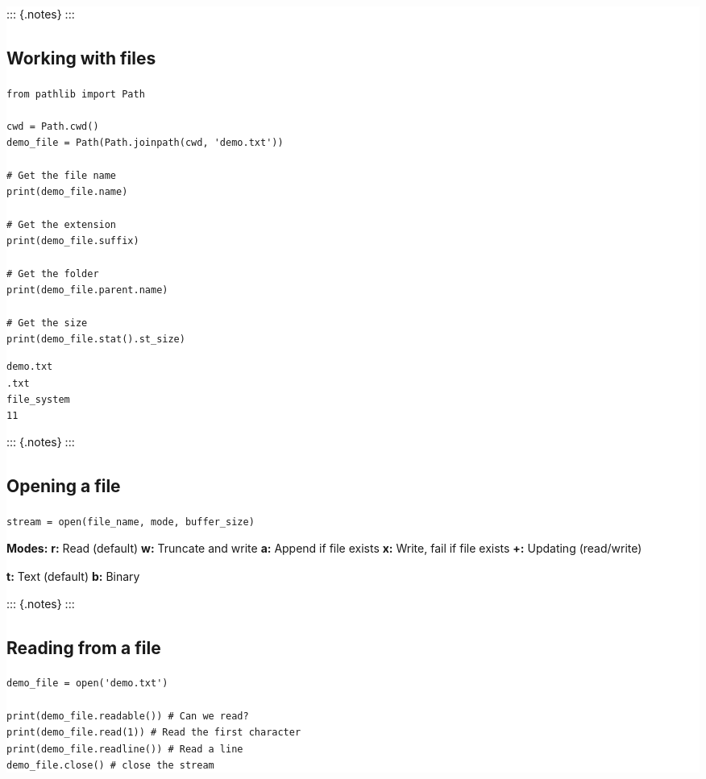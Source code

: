 ::: {.notes}
:::

Working with files
------------------

``` {.python}
from pathlib import Path

cwd = Path.cwd()
demo_file = Path(Path.joinpath(cwd, 'demo.txt'))

# Get the file name
print(demo_file.name)

# Get the extension
print(demo_file.suffix)

# Get the folder
print(demo_file.parent.name)

# Get the size
print(demo_file.stat().st_size)
```

``` {.bash}
demo.txt
.txt
file_system
11
```

::: {.notes}
:::

Opening a file
--------------

``` {.python}
stream = open(file_name, mode, buffer_size)
```

**Modes:** **r:** Read (default) **w:** Truncate and write **a:** Append
if file exists **x:** Write, fail if file exists **+:** Updating
(read/write)

**t:** Text (default) **b:** Binary

::: {.notes}
:::

Reading from a file
-------------------

``` {.python}
demo_file = open('demo.txt')

print(demo_file.readable()) # Can we read?
print(demo_file.read(1)) # Read the first character
print(demo_file.readline()) # Read a line
demo_file.close() # close the stream
```
